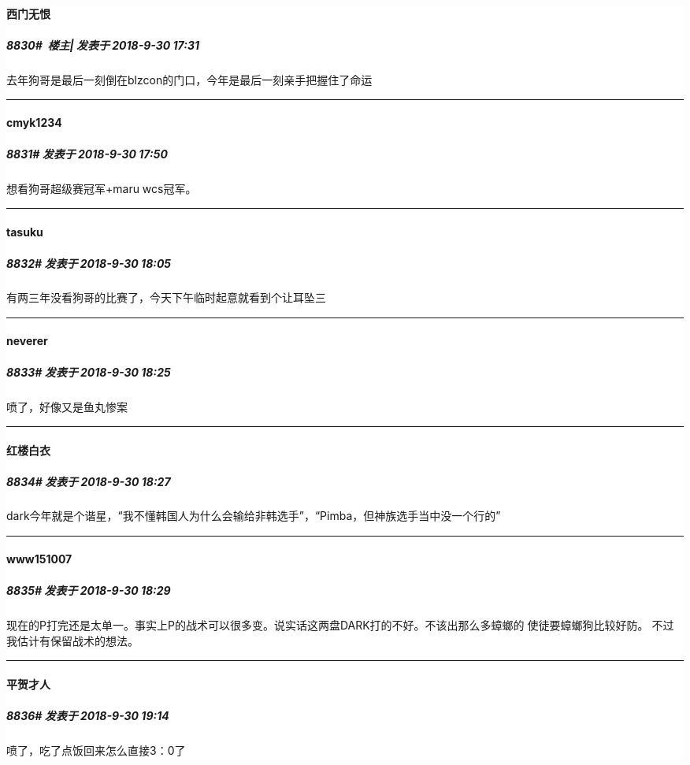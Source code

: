 ####  西门无恨  
##### 8830#         楼主| 发表于 2018-9-30 17:31


去年狗哥是最后一刻倒在blzcon的门口，今年是最后一刻亲手把握住了命运


-----

####  cmyk1234  
##### 8831#       发表于 2018-9-30 17:50


想看狗哥超级赛冠军+maru wcs冠军。


-----

####  tasuku  
##### 8832#       发表于 2018-9-30 18:05


有两三年没看狗哥的比赛了，今天下午临时起意就看到个让耳坠三


-----

####  neverer  
##### 8833#       发表于 2018-9-30 18:25


喷了，好像又是鱼丸惨案


-----

####  红楼白衣  
##### 8834#       发表于 2018-9-30 18:27


dark今年就是个谐星，“我不懂韩国人为什么会输给非韩选手”，“Pimba，但神族选手当中没一个行的”


-----

####  www151007  
##### 8835#       发表于 2018-9-30 18:29


现在的P打完还是太单一。事实上P的战术可以很多变。说实话这两盘DARK打的不好。不该出那么多蟑螂的 使徒要蟑螂狗比较好防。 不过我估计有保留战术的想法。


-----

####  平贺才人  
##### 8836#       发表于 2018-9-30 19:14


喷了，吃了点饭回来怎么直接3：0了
